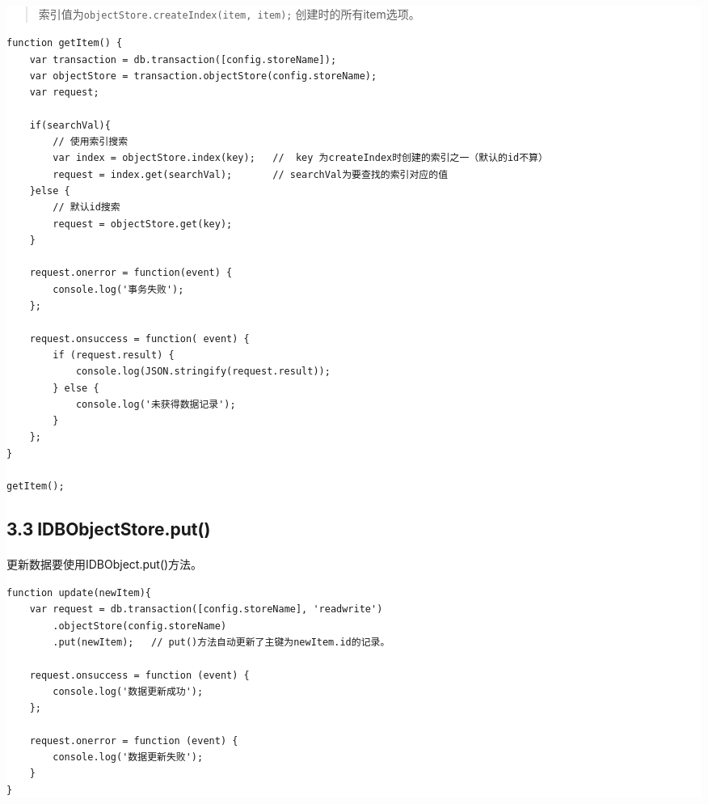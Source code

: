 > 索引值为`objectStore.createIndex(item, item);` 创建时的所有item选项。

```
function getItem() {
    var transaction = db.transaction([config.storeName]);
    var objectStore = transaction.objectStore(config.storeName);
    var request;

    if(searchVal){
        // 使用索引搜索
        var index = objectStore.index(key);   //  key 为createIndex时创建的索引之一（默认的id不算）
        request = index.get(searchVal);       // searchVal为要查找的索引对应的值
    }else {
        // 默认id搜索
        request = objectStore.get(key);
    }

    request.onerror = function(event) {
        console.log('事务失败');
    };

    request.onsuccess = function( event) {
        if (request.result) {
            console.log(JSON.stringify(request.result));
        } else {
            console.log('未获得数据记录');
        }
    };
}

getItem();
```

## 3.3 IDBObjectStore.put()

更新数据要使用IDBObject.put()方法。

```
function update(newItem){
    var request = db.transaction([config.storeName], 'readwrite')
        .objectStore(config.storeName)
        .put(newItem);   // put()方法自动更新了主键为newItem.id的记录。

    request.onsuccess = function (event) {
        console.log('数据更新成功');
    };

    request.onerror = function (event) {
        console.log('数据更新失败');
    }
}
```

